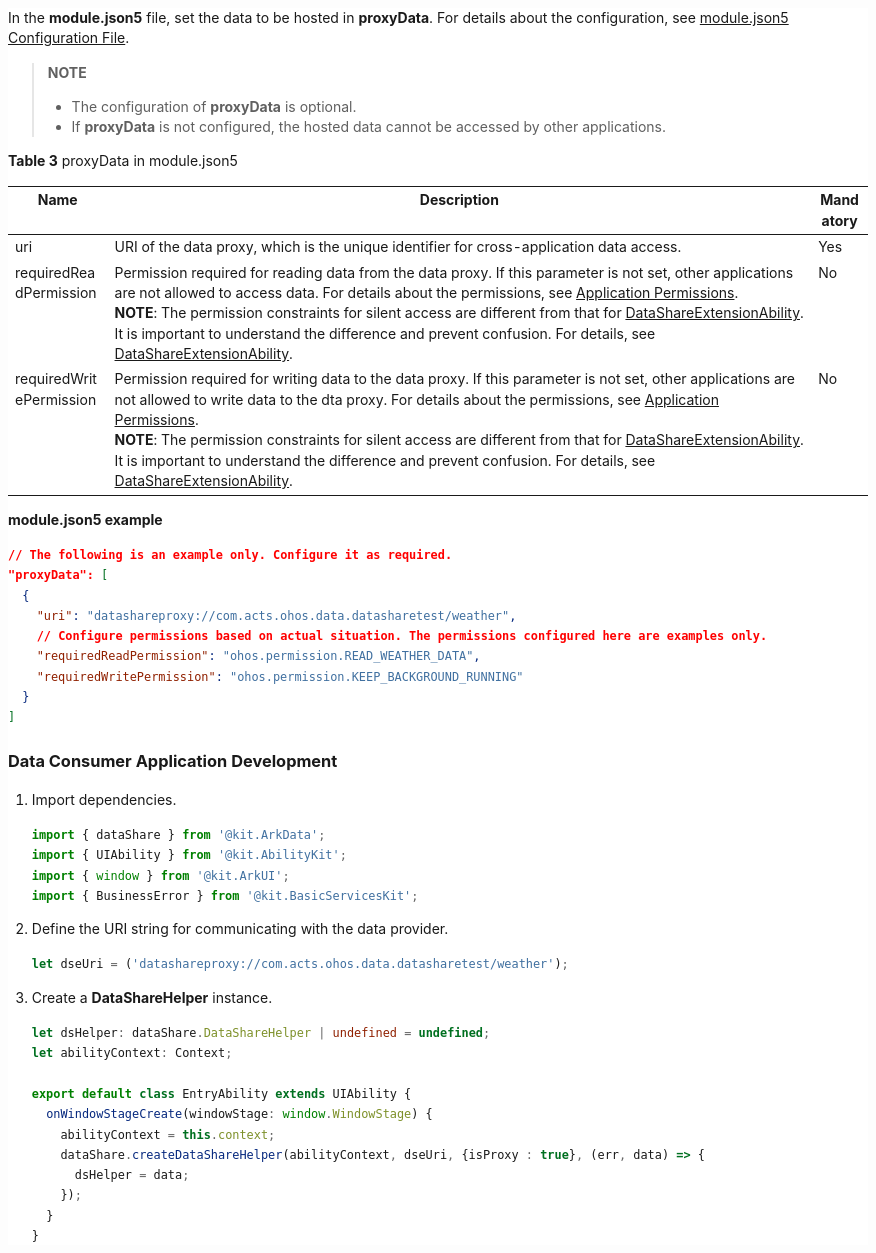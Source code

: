 In the **module.json5** file, set the data to be hosted in **proxyData**. For details about the configuration, see [module.json5 Configuration File](../quick-start/module-configuration-file.md).

> **NOTE**
>
> - The configuration of **proxyData** is optional.
> - If **proxyData** is not configured, the hosted data cannot be accessed by other applications.

**Table 3** proxyData in module.json5

| Name                   | Description                         | Mandatory  |
| ----------------------- | ----------------------------- | ---- |
| uri                     | URI of the data proxy, which is the unique identifier for cross-application data access.      | Yes   |
| requiredReadPermission  | Permission required for reading data from the data proxy. If this parameter is not set, other applications are not allowed to access data. For details about the permissions, see [Application Permissions](../security/AccessToken/app-permissions.md).<br>**NOTE**: The permission constraints for silent access are different from that for [DataShareExtensionAbility](share-data-by-datashareextensionability.md). It is important to understand the difference and prevent confusion. For details, see [DataShareExtensionAbility](share-data-by-datashareextensionability.md).| No   |
| requiredWritePermission | Permission required for writing data to the data proxy. If this parameter is not set, other applications are not allowed to write data to the dta proxy. For details about the permissions, see [Application Permissions](../security/AccessToken/app-permissions.md).<br>**NOTE**: The permission constraints for silent access are different from that for [DataShareExtensionAbility](share-data-by-datashareextensionability.md). It is important to understand the difference and prevent confusion. For details, see [DataShareExtensionAbility](share-data-by-datashareextensionability.md).| No   |

**module.json5 example**

```json
// The following is an example only. Configure it as required.
"proxyData": [
  {
    "uri": "datashareproxy://com.acts.ohos.data.datasharetest/weather",
    // Configure permissions based on actual situation. The permissions configured here are examples only.
    "requiredReadPermission": "ohos.permission.READ_WEATHER_DATA",
    "requiredWritePermission": "ohos.permission.KEEP_BACKGROUND_RUNNING"
  }
]
```

### Data Consumer Application Development

1. Import dependencies.

   ```ts
   import { dataShare } from '@kit.ArkData';
   import { UIAbility } from '@kit.AbilityKit';
   import { window } from '@kit.ArkUI';
   import { BusinessError } from '@kit.BasicServicesKit';
   ```

2. Define the URI string for communicating with the data provider.

   ```ts
   let dseUri = ('datashareproxy://com.acts.ohos.data.datasharetest/weather');
   ```

3. Create a **DataShareHelper** instance.

   ```ts
   let dsHelper: dataShare.DataShareHelper | undefined = undefined;
   let abilityContext: Context;

   export default class EntryAbility extends UIAbility {
     onWindowStageCreate(windowStage: window.WindowStage) {
       abilityContext = this.context;
       dataShare.createDataShareHelper(abilityContext, dseUri, {isProxy : true}, (err, data) => {
         dsHelper = data;
       });
     }
   }
   ```
